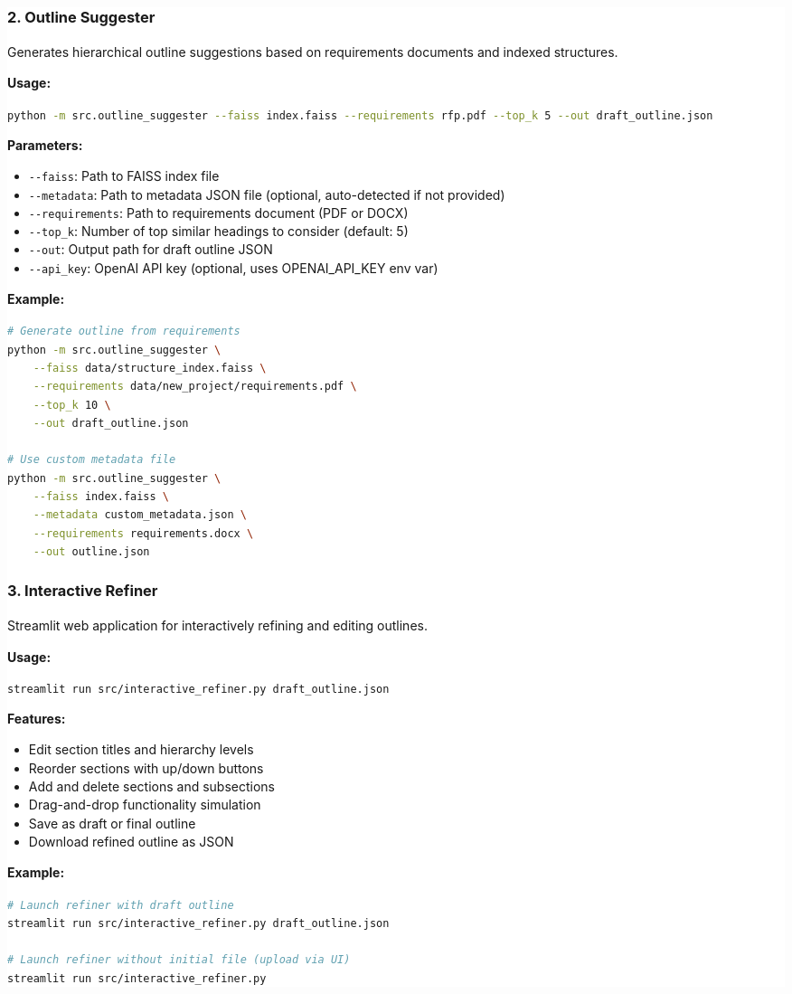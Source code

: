 ### 2. Outline Suggester

Generates hierarchical outline suggestions based on requirements documents and indexed structures.

**Usage:**
```bash
python -m src.outline_suggester --faiss index.faiss --requirements rfp.pdf --top_k 5 --out draft_outline.json
```

**Parameters:**
- `--faiss`: Path to FAISS index file
- `--metadata`: Path to metadata JSON file (optional, auto-detected if not provided)
- `--requirements`: Path to requirements document (PDF or DOCX)
- `--top_k`: Number of top similar headings to consider (default: 5)
- `--out`: Output path for draft outline JSON
- `--api_key`: OpenAI API key (optional, uses OPENAI_API_KEY env var)

**Example:**
```bash
# Generate outline from requirements
python -m src.outline_suggester \
    --faiss data/structure_index.faiss \
    --requirements data/new_project/requirements.pdf \
    --top_k 10 \
    --out draft_outline.json

# Use custom metadata file
python -m src.outline_suggester \
    --faiss index.faiss \
    --metadata custom_metadata.json \
    --requirements requirements.docx \
    --out outline.json
```

### 3. Interactive Refiner

Streamlit web application for interactively refining and editing outlines.

**Usage:**
```bash
streamlit run src/interactive_refiner.py draft_outline.json
```

**Features:**
- Edit section titles and hierarchy levels
- Reorder sections with up/down buttons
- Add and delete sections and subsections
- Drag-and-drop functionality simulation
- Save as draft or final outline
- Download refined outline as JSON

**Example:**
```bash
# Launch refiner with draft outline
streamlit run src/interactive_refiner.py draft_outline.json

# Launch refiner without initial file (upload via UI)
streamlit run src/interactive_refiner.py
```
